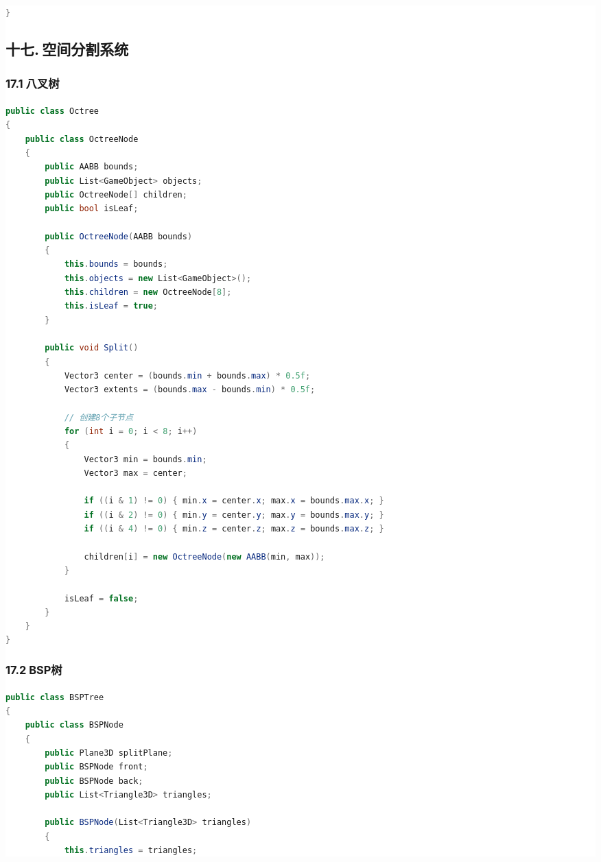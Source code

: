 ```csharp
}
```

## 十七. 空间分割系统

### 17.1 八叉树
```csharp
public class Octree 
{
    public class OctreeNode 
    {
        public AABB bounds;
        public List<GameObject> objects;
        public OctreeNode[] children;
        public bool isLeaf;
        
        public OctreeNode(AABB bounds) 
        {
            this.bounds = bounds;
            this.objects = new List<GameObject>();
            this.children = new OctreeNode[8];
            this.isLeaf = true;
        }
        
        public void Split() 
        {
            Vector3 center = (bounds.min + bounds.max) * 0.5f;
            Vector3 extents = (bounds.max - bounds.min) * 0.5f;
            
            // 创建8个子节点
            for (int i = 0; i < 8; i++) 
            {
                Vector3 min = bounds.min;
                Vector3 max = center;
                
                if ((i & 1) != 0) { min.x = center.x; max.x = bounds.max.x; }
                if ((i & 2) != 0) { min.y = center.y; max.y = bounds.max.y; }
                if ((i & 4) != 0) { min.z = center.z; max.z = bounds.max.z; }
                
                children[i] = new OctreeNode(new AABB(min, max));
            }
            
            isLeaf = false;
        }
    }
}
```

### 17.2 BSP树
```csharp
public class BSPTree 
{
    public class BSPNode 
    {
        public Plane3D splitPlane;
        public BSPNode front;
        public BSPNode back;
        public List<Triangle3D> triangles;
        
        public BSPNode(List<Triangle3D> triangles) 
        {
            this.triangles = triangles;
```